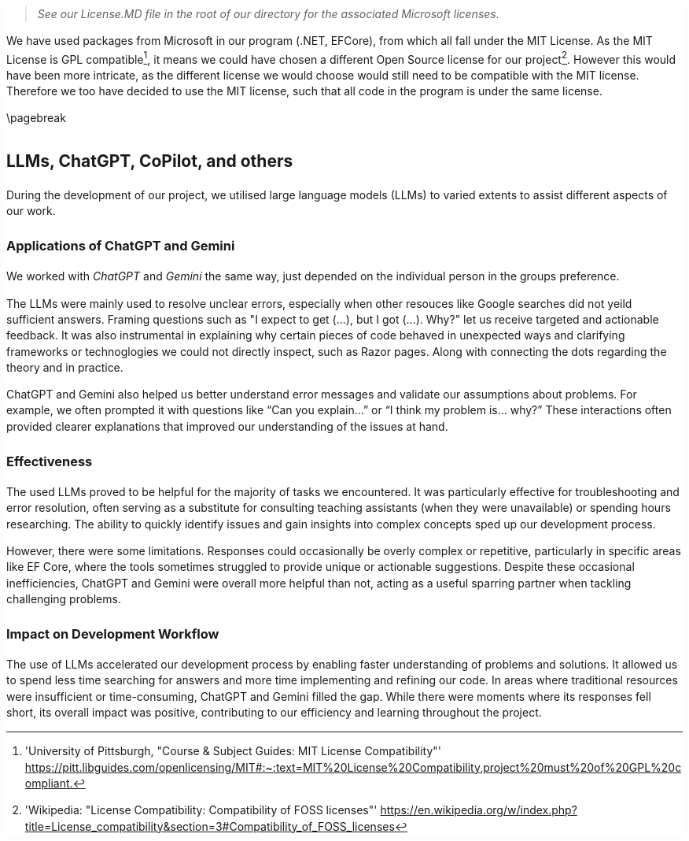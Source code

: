 > *See our License.MD file in the root of our directory for the associated Microsoft licenses.*

We have used packages from Microsoft in our program (.NET, EFCore), from which all fall under the MIT License. As the MIT License is GPL compatible[^UniOfPitts], it means we could have chosen a different Open Source license for our project[^LicenseCompat]. However this would have been more intricate, as the different license we would choose would still need to be compatible with the MIT license.
Therefore we too have decided to use the MIT license, such that all code in the program is under the same license.

\pagebreak

## LLMs, ChatGPT, CoPilot, and others

During the development of our project, we utilised large language models (LLMs) to varied extents to assist different aspects of our work. 

### Applications of ChatGPT and Gemini
We worked with *ChatGPT* and *Gemini* the same way, just depended on the individual person in the groups preference.

The LLMs were mainly used to resolve unclear errors, especially when other resouces like Google searches did not yeild sufficient answers. Framing questions such as "I expect to get (...), but I got (...). Why?" let us receive targeted and actionable feedback. It was also instrumental in explaining why certain pieces of code behaved in unexpected ways and clarifying frameworks or technoglogies we could not directly inspect, such as Razor pages. Along with connecting the dots regarding the theory and in practice.

ChatGPT and Gemini also helped us better understand error messages and validate our assumptions about problems. For example, we often prompted it with questions like “Can you explain…” or “I think my problem is… why?” These interactions often provided clearer explanations that improved our understanding of the issues at hand.

### Effectiveness
The used LLMs proved to be helpful for the majority of tasks we encountered. It was particularly effective for troubleshooting and error resolution, often serving as a substitute for consulting teaching assistants (when they were unavailable) or spending hours researching. The ability to quickly identify issues and gain insights into complex concepts sped up our development process.

However, there were some limitations. Responses could occasionally be overly complex or repetitive, particularly in specific areas like EF Core, where the tools sometimes struggled to provide unique or actionable suggestions. Despite these occasional inefficiencies, ChatGPT and Gemini were overall more helpful than not, acting as a useful sparring partner when tackling challenging problems. 

### Impact on Development Workflow
The use of LLMs accelerated our development process by enabling faster understanding of problems and solutions. It allowed us to spend less time searching for answers and more time implementing and refining our code. In areas where traditional resources were insufficient or time-consuming, ChatGPT and Gemini filled the gap. While there were moments where its responses fell short, its overall impact was positive, contributing to our efficiency and learning throughout the project.      

[^releasenote]:'Note that our release .exe displays an error.'
[^UniOfPitts]:'University of Pittsburgh, "Course & Subject Guides: MIT License Compatibility"' <https://pitt.libguides.com/openlicensing/MIT#:~:text=MIT%20License%20Compatibility,project%20must%20of%20GPL%20compliant.>
[^LicenseCompat]:'Wikipedia: "License Compatibility: Compatibility of FOSS licenses"' <https://en.wikipedia.org/w/index.php?title=License_compatibility&section=3#Compatibility_of_FOSS_licenses>
[^CanaryFootnote]: A 'canary in the coal mine' refers to the practice of using canaries to alert miners of dangerous air quality. Thus, it is an indicator of *something* being wrong. <https://en.wiktionary.org/wiki/canary_in_a_coal_mine>


[^chirpLink]: https://bdsagroup30chirpremotedb.azurewebsites.net/
[^publicTimeline]: The *:Public* object is both a combination of the two classes `Public.cshtml` and `Public.cshtml.cs` and represents the overall attempt to access the *Public Timeline*.
[^userStatus]: The report task description used the word "unauthorized" to likely describe "a user who is not logged in (has not received extra authorization)", even though it could also be interpreted as "a user who does not have the authority to access the webpage (no authorization at all)". While the last interpretation could also be a fun diagram to look at, we went with the first interpretation as that is what the course material (Andrew Lock, *ASP.NET Core in Action* (Shelter Island: Manning Publications Co. 2023)) seem to suggest. 
[^projectBoardDate]: Taken on December 17th 2024.
[^improvementDate]: Taken on December 17th 2024.